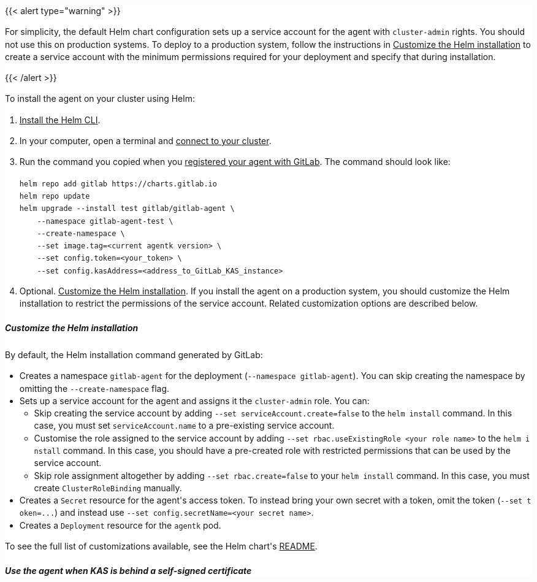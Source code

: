 {{< alert type="warning" >}}

For simplicity, the default Helm chart configuration sets up a service account for the agent with `cluster-admin` rights. You should not use this on production systems. To deploy to a production system, follow the instructions in [Customize the Helm installation](#customize-the-helm-installation) to create a service account with the minimum permissions required for your deployment and specify that during installation.

{{< /alert >}}

To install the agent on your cluster using Helm:

1. [Install the Helm CLI](https://helm.sh/docs/intro/install/).
1. In your computer, open a terminal and [connect to your cluster](https://kubernetes.io/docs/tasks/access-application-cluster/access-cluster/).
1. Run the command you copied when you [registered your agent with GitLab](#register-the-agent-with-gitlab). The command should look like:

   ```shell
   helm repo add gitlab https://charts.gitlab.io
   helm repo update
   helm upgrade --install test gitlab/gitlab-agent \
       --namespace gitlab-agent-test \
       --create-namespace \
       --set image.tag=<current agentk version> \
       --set config.token=<your_token> \
       --set config.kasAddress=<address_to_GitLab_KAS_instance>
   ```

1. Optional. [Customize the Helm installation](#customize-the-helm-installation).
   If you install the agent on a production system, you should customize the Helm installation to restrict the permissions of the service account. Related customization options are described below.

##### Customize the Helm installation

By default, the Helm installation command generated by GitLab:

- Creates a namespace `gitlab-agent` for the deployment (`--namespace gitlab-agent`). You can skip creating the namespace by omitting the `--create-namespace` flag.
- Sets up a service account for the agent and assigns it the `cluster-admin` role. You can:
  - Skip creating the service account by adding `--set serviceAccount.create=false` to the `helm install` command. In this case, you must set `serviceAccount.name` to a pre-existing service account.
  - Customise the role assigned to the service account by adding `--set rbac.useExistingRole <your role name>` to the `helm install` command. In this case, you should have a pre-created role with restricted permissions that can be used by the service account.
  - Skip role assignment altogether by adding `--set rbac.create=false` to your `helm install` command. In this case, you must create `ClusterRoleBinding` manually.
- Creates a `Secret` resource for the agent's access token. To instead bring your own secret with a token, omit the token (`--set token=...`) and instead use `--set config.secretName=<your secret name>`.
- Creates a `Deployment` resource for the `agentk` pod.

To see the full list of customizations available, see the Helm chart's [README](https://gitlab.com/gitlab-org/charts/gitlab-agent/-/blob/main/README.md#values).

##### Use the agent when KAS is behind a self-signed certificate

